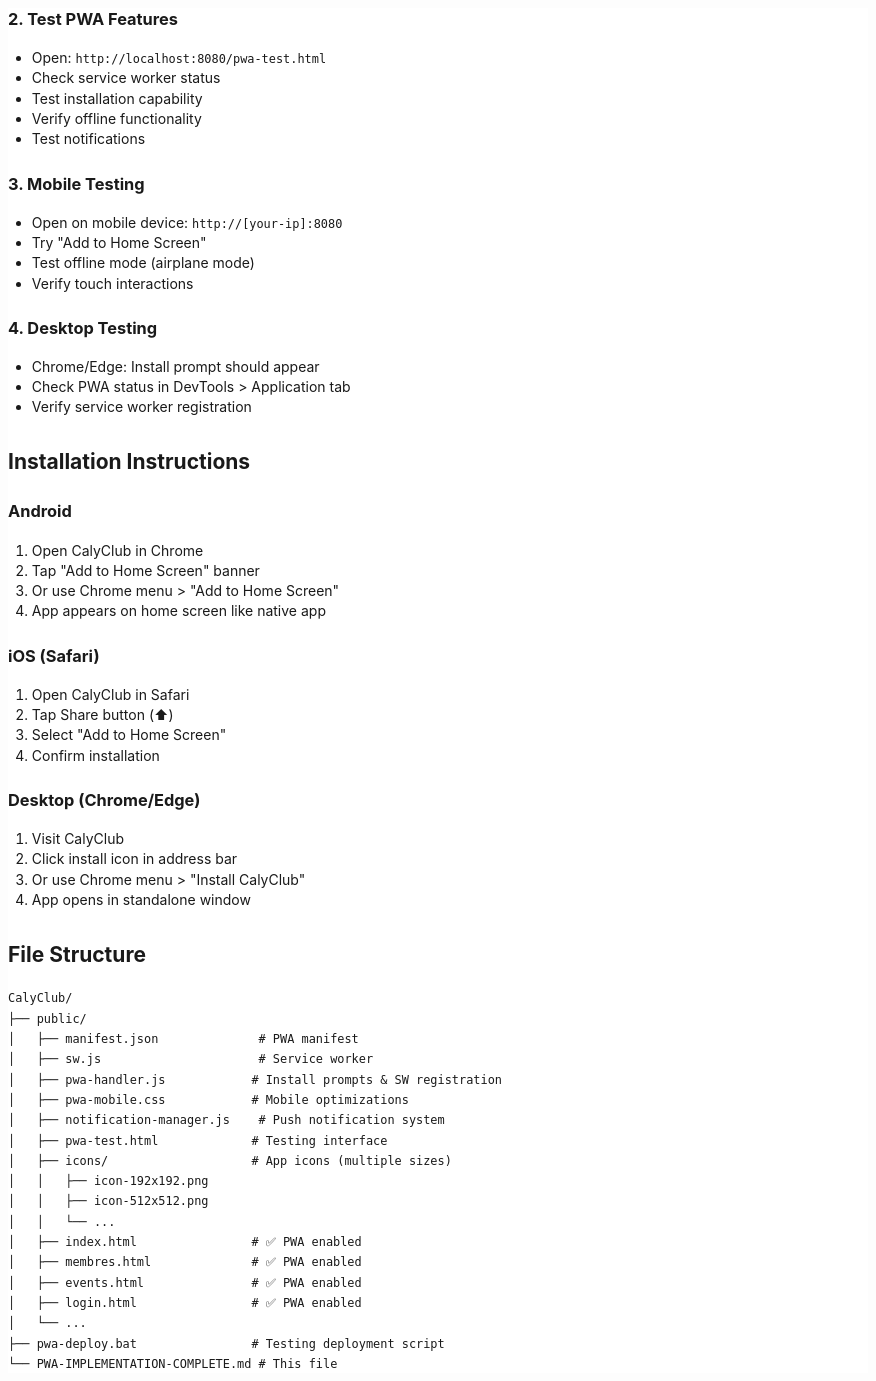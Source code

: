 ### 2. Test PWA Features
- Open: `http://localhost:8080/pwa-test.html`
- Check service worker status
- Test installation capability
- Verify offline functionality
- Test notifications

### 3. Mobile Testing
- Open on mobile device: `http://[your-ip]:8080`
- Try "Add to Home Screen"
- Test offline mode (airplane mode)
- Verify touch interactions

### 4. Desktop Testing
- Chrome/Edge: Install prompt should appear
- Check PWA status in DevTools > Application tab
- Verify service worker registration

## Installation Instructions

### Android
1. Open CalyClub in Chrome
2. Tap "Add to Home Screen" banner
3. Or use Chrome menu > "Add to Home Screen"
4. App appears on home screen like native app

### iOS (Safari)
1. Open CalyClub in Safari
2. Tap Share button (⬆️)
3. Select "Add to Home Screen"
4. Confirm installation

### Desktop (Chrome/Edge)
1. Visit CalyClub
2. Click install icon in address bar
3. Or use Chrome menu > "Install CalyClub"
4. App opens in standalone window

## File Structure

```
CalyClub/
├── public/
│   ├── manifest.json              # PWA manifest
│   ├── sw.js                      # Service worker
│   ├── pwa-handler.js            # Install prompts & SW registration
│   ├── pwa-mobile.css            # Mobile optimizations
│   ├── notification-manager.js    # Push notification system
│   ├── pwa-test.html             # Testing interface
│   ├── icons/                    # App icons (multiple sizes)
│   │   ├── icon-192x192.png
│   │   ├── icon-512x512.png
│   │   └── ...
│   ├── index.html                # ✅ PWA enabled
│   ├── membres.html              # ✅ PWA enabled  
│   ├── events.html               # ✅ PWA enabled
│   ├── login.html                # ✅ PWA enabled
│   └── ...
├── pwa-deploy.bat                # Testing deployment script
└── PWA-IMPLEMENTATION-COMPLETE.md # This file
```
